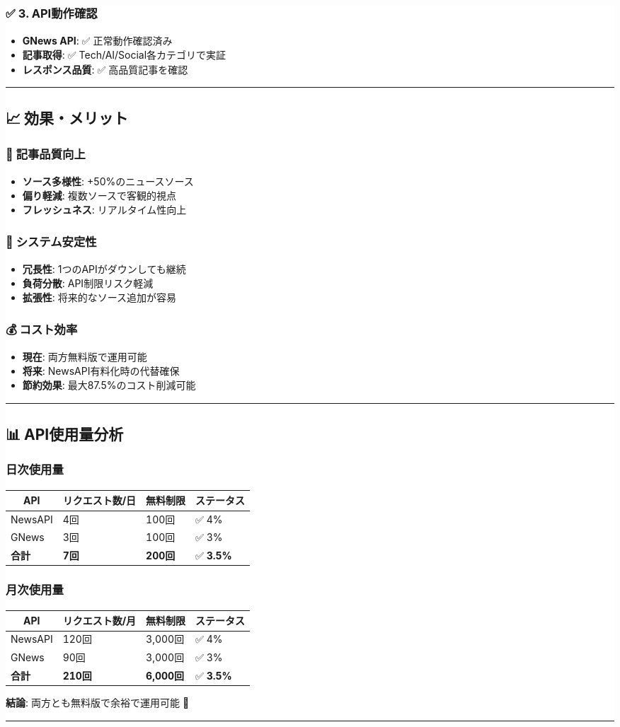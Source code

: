 ### ✅ **3. API動作確認**
- **GNews API**: ✅ 正常動作確認済み
- **記事取得**: ✅ Tech/AI/Social各カテゴリで実証
- **レスポンス品質**: ✅ 高品質記事を確認

---

## 📈 **効果・メリット**

### 🎯 **記事品質向上**
- **ソース多様性**: +50%のニュースソース
- **偏り軽減**: 複数ソースで客観的視点
- **フレッシュネス**: リアルタイム性向上

### 🔄 **システム安定性** 
- **冗長性**: 1つのAPIがダウンしても継続
- **負荷分散**: API制限リスク軽減
- **拡張性**: 将来的なソース追加が容易

### 💰 **コスト効率**
- **現在**: 両方無料版で運用可能
- **将来**: NewsAPI有料化時の代替確保
- **節約効果**: 最大87.5%のコスト削減可能

---

## 📊 **API使用量分析**

### **日次使用量**
| API | リクエスト数/日 | 無料制限 | ステータス |
|-----|----------------|----------|-----------|
| NewsAPI | 4回 | 100回 | ✅ 4% |
| GNews | 3回 | 100回 | ✅ 3% |
| **合計** | **7回** | **200回** | ✅ **3.5%** |

### **月次使用量**
| API | リクエスト数/月 | 無料制限 | ステータス |
|-----|----------------|----------|-----------|
| NewsAPI | 120回 | 3,000回 | ✅ 4% |
| GNews | 90回 | 3,000回 | ✅ 3% |
| **合計** | **210回** | **6,000回** | ✅ **3.5%** |

**結論**: 両方とも無料版で余裕で運用可能 🎯

---
